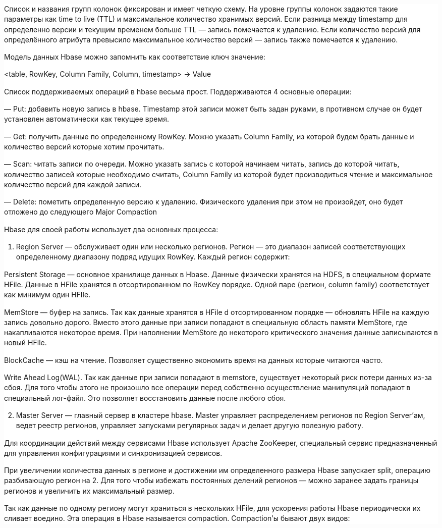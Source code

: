 Список и названия групп колонок фиксирован и имеет четкую схему. На уровне группы колонок задаются такие параметры как time to live (TTL) и максимальное количество хранимых версий. Если разница между timestamp для определенно версии и текущим временем больше TTL — запись помечается к удалению. Если количество версий для определённого атрибута превысило максимальное количество версий — запись также помечается к удалению.

Модель данных Hbase можно запомнить как соответствие ключ значение:

<table, RowKey, Column Family, Column, timestamp> -> Value

Список поддерживаемых операций в hbase весьма прост. Поддерживаются 4 основные операции:

— Put: добавить новую запись в hbase. Timestamp этой записи может быть задан руками, в противном случае он будет установлен автоматически как текущее время.

— Get: получить данные по определенному RowKey. Можно указать Column Family, из которой будем брать данные и количество версий которые хотим прочитать.

— Scan: читать записи по очереди. Можно указать запись с которой начинаем читать, запись до которой читать, количество записей которые необходимо считать, Column Family из которой будет производиться чтение и максимальное количество версий для каждой записи.

— Delete: пометить определенную версию к удалению. Физического удаления при этом не произойдет, оно будет отложено до следующего Major Compaction 

Hbase для своей работы использует два основных процесса:

1. Region Server — обслуживает один или несколько регионов. Регион — это диапазон записей соответствующих определенному диапазону подряд идущих RowKey. Каждый регион содержит:

Persistent Storage — основное хранилище данных в Hbase. Данные физически хранятся на HDFS, в специальном формате HFile. Данные в HFile хранятся в отсортированном по RowKey порядке. Одной паре (регион, column family) соответствует как минимум один HFIle.

MemStore — буфер на запись. Так как данные хранятся в HFile d отсортированном порядке — обновлять HFile на каждую запись довольно дорого. Вместо этого данные при записи попадают в специальную область памяти MemStore, где накапливаются некоторое время. При наполнении MemStore до некоторого критического значения данные записываются в новый HFile.

BlockCache — кэш на чтение. Позволяет существенно экономить время на данных которые читаются часто.

Write Ahead Log(WAL). Так как данные при записи попадают в memstore, существует некоторый риск потери данных из-за сбоя. Для того чтобы этого не произошло все операции перед собственно осуществление манипуляций попадают в специальный лог-файл. Это позволяет восстановить данные после любого сбоя.

2. Master Server — главный сервер в кластере hbase. Master управляет распределением регионов по Region Server’ам, ведет реестр регионов, управляет запусками регулярных задач и делает другую полезную работу.

Для координации действий между сервисами Hbase использует Apache ZooKeeper, специальный сервис предназначенный для управления конфигурациями и синхронизацией сервисов.

При увеличении количества данных в регионе и достижении им определенного размера Hbase запускает split, операцию разбивающую регион на 2. Для того чтобы избежать постоянных делений регионов — можно заранее задать границы регионов и увеличить их максимальный размер.

Так как данные по одному региону могут храниться в нескольких HFile, для ускорения работы Hbase периодически их сливает воедино. Эта операция в Hbase называется compaction. Compaction’ы бывают двух видов:
